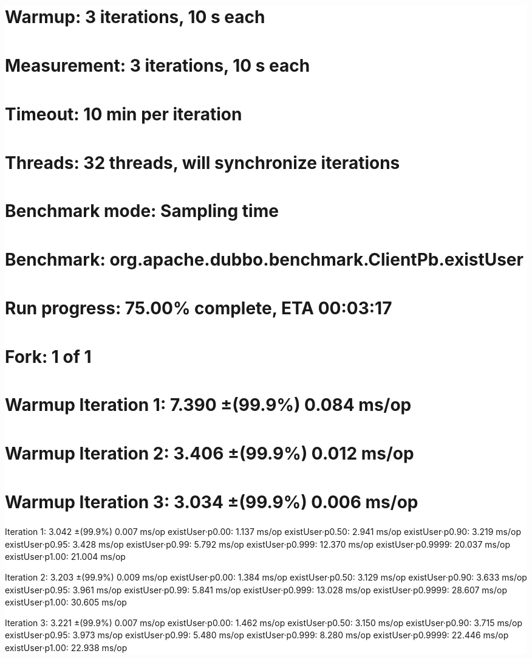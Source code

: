 # Warmup: 3 iterations, 10 s each
# Measurement: 3 iterations, 10 s each
# Timeout: 10 min per iteration
# Threads: 32 threads, will synchronize iterations
# Benchmark mode: Sampling time
# Benchmark: org.apache.dubbo.benchmark.ClientPb.existUser

# Run progress: 75.00% complete, ETA 00:03:17
# Fork: 1 of 1
# Warmup Iteration   1: 7.390 ±(99.9%) 0.084 ms/op
# Warmup Iteration   2: 3.406 ±(99.9%) 0.012 ms/op
# Warmup Iteration   3: 3.034 ±(99.9%) 0.006 ms/op
Iteration   1: 3.042 ±(99.9%) 0.007 ms/op
                 existUser·p0.00:   1.137 ms/op
                 existUser·p0.50:   2.941 ms/op
                 existUser·p0.90:   3.219 ms/op
                 existUser·p0.95:   3.428 ms/op
                 existUser·p0.99:   5.792 ms/op
                 existUser·p0.999:  12.370 ms/op
                 existUser·p0.9999: 20.037 ms/op
                 existUser·p1.00:   21.004 ms/op

Iteration   2: 3.203 ±(99.9%) 0.009 ms/op
                 existUser·p0.00:   1.384 ms/op
                 existUser·p0.50:   3.129 ms/op
                 existUser·p0.90:   3.633 ms/op
                 existUser·p0.95:   3.961 ms/op
                 existUser·p0.99:   5.841 ms/op
                 existUser·p0.999:  13.028 ms/op
                 existUser·p0.9999: 28.607 ms/op
                 existUser·p1.00:   30.605 ms/op

Iteration   3: 3.221 ±(99.9%) 0.007 ms/op
                 existUser·p0.00:   1.462 ms/op
                 existUser·p0.50:   3.150 ms/op
                 existUser·p0.90:   3.715 ms/op
                 existUser·p0.95:   3.973 ms/op
                 existUser·p0.99:   5.480 ms/op
                 existUser·p0.999:  8.280 ms/op
                 existUser·p0.9999: 22.446 ms/op
                 existUser·p1.00:   22.938 ms/op
